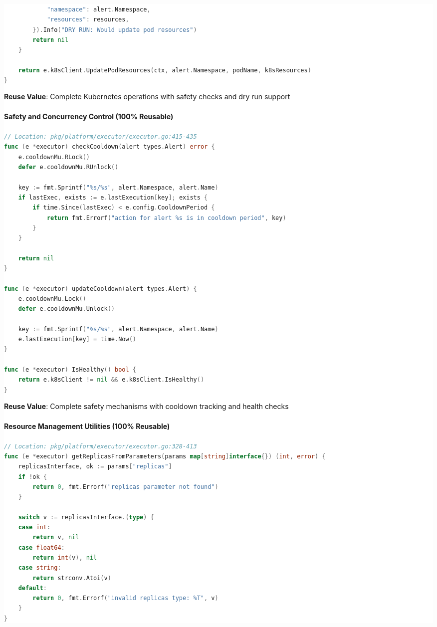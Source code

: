 ```go
            "namespace": alert.Namespace,
            "resources": resources,
        }).Info("DRY RUN: Would update pod resources")
        return nil
    }

    return e.k8sClient.UpdatePodResources(ctx, alert.Namespace, podName, k8sResources)
}
```
**Reuse Value**: Complete Kubernetes operations with safety checks and dry run support

#### **Safety and Concurrency Control** (100% Reusable)
```go
// Location: pkg/platform/executor/executor.go:415-435
func (e *executor) checkCooldown(alert types.Alert) error {
    e.cooldownMu.RLock()
    defer e.cooldownMu.RUnlock()

    key := fmt.Sprintf("%s/%s", alert.Namespace, alert.Name)
    if lastExec, exists := e.lastExecution[key]; exists {
        if time.Since(lastExec) < e.config.CooldownPeriod {
            return fmt.Errorf("action for alert %s is in cooldown period", key)
        }
    }

    return nil
}

func (e *executor) updateCooldown(alert types.Alert) {
    e.cooldownMu.Lock()
    defer e.cooldownMu.Unlock()

    key := fmt.Sprintf("%s/%s", alert.Namespace, alert.Name)
    e.lastExecution[key] = time.Now()
}

func (e *executor) IsHealthy() bool {
    return e.k8sClient != nil && e.k8sClient.IsHealthy()
}
```
**Reuse Value**: Complete safety mechanisms with cooldown tracking and health checks

#### **Resource Management Utilities** (100% Reusable)
```go
// Location: pkg/platform/executor/executor.go:328-413
func (e *executor) getReplicasFromParameters(params map[string]interface{}) (int, error) {
    replicasInterface, ok := params["replicas"]
    if !ok {
        return 0, fmt.Errorf("replicas parameter not found")
    }

    switch v := replicasInterface.(type) {
    case int:
        return v, nil
    case float64:
        return int(v), nil
    case string:
        return strconv.Atoi(v)
    default:
        return 0, fmt.Errorf("invalid replicas type: %T", v)
    }
}

```